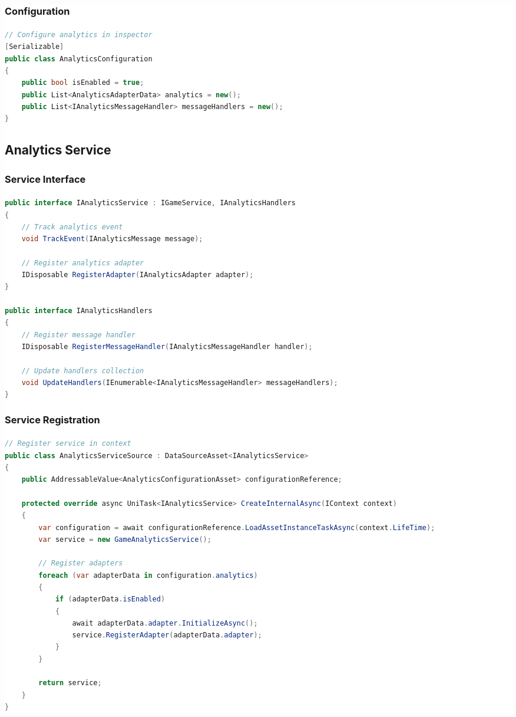 ### Configuration

```csharp
// Configure analytics in inspector
[Serializable]
public class AnalyticsConfiguration
{
    public bool isEnabled = true;
    public List<AnalyticsAdapterData> analytics = new();
    public List<IAnalyticsMessageHandler> messageHandlers = new();
}
```

## Analytics Service

### Service Interface

```csharp
public interface IAnalyticsService : IGameService, IAnalyticsHandlers
{
    // Track analytics event
    void TrackEvent(IAnalyticsMessage message);
    
    // Register analytics adapter
    IDisposable RegisterAdapter(IAnalyticsAdapter adapter);
}

public interface IAnalyticsHandlers
{
    // Register message handler
    IDisposable RegisterMessageHandler(IAnalyticsMessageHandler handler);
    
    // Update handlers collection
    void UpdateHandlers(IEnumerable<IAnalyticsMessageHandler> messageHandlers);
}
```

### Service Registration

```csharp
// Register service in context
public class AnalyticsServiceSource : DataSourceAsset<IAnalyticsService>
{
    public AddressableValue<AnalyticsConfigurationAsset> configurationReference;

    protected override async UniTask<IAnalyticsService> CreateInternalAsync(IContext context)
    {
        var configuration = await configurationReference.LoadAssetInstanceTaskAsync(context.LifeTime);
        var service = new GameAnalyticsService();
        
        // Register adapters
        foreach (var adapterData in configuration.analytics)
        {
            if (adapterData.isEnabled)
            {
                await adapterData.adapter.InitializeAsync();
                service.RegisterAdapter(adapterData.adapter);
            }
        }
        
        return service;
    }
}
```